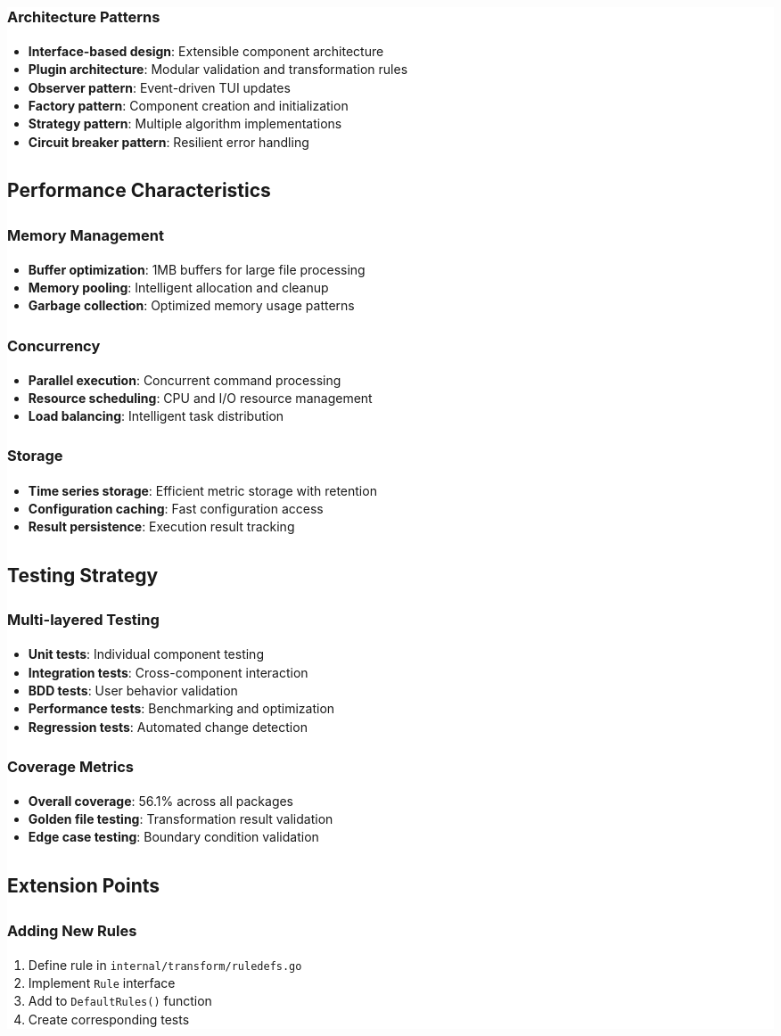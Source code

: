 ### Architecture Patterns
- **Interface-based design**: Extensible component architecture
- **Plugin architecture**: Modular validation and transformation rules
- **Observer pattern**: Event-driven TUI updates
- **Factory pattern**: Component creation and initialization
- **Strategy pattern**: Multiple algorithm implementations
- **Circuit breaker pattern**: Resilient error handling

## Performance Characteristics

### Memory Management
- **Buffer optimization**: 1MB buffers for large file processing
- **Memory pooling**: Intelligent allocation and cleanup
- **Garbage collection**: Optimized memory usage patterns

### Concurrency
- **Parallel execution**: Concurrent command processing
- **Resource scheduling**: CPU and I/O resource management
- **Load balancing**: Intelligent task distribution

### Storage
- **Time series storage**: Efficient metric storage with retention
- **Configuration caching**: Fast configuration access
- **Result persistence**: Execution result tracking

## Testing Strategy

### Multi-layered Testing
- **Unit tests**: Individual component testing
- **Integration tests**: Cross-component interaction
- **BDD tests**: User behavior validation
- **Performance tests**: Benchmarking and optimization
- **Regression tests**: Automated change detection

### Coverage Metrics
- **Overall coverage**: 56.1% across all packages
- **Golden file testing**: Transformation result validation
- **Edge case testing**: Boundary condition validation

## Extension Points

### Adding New Rules
1. Define rule in `internal/transform/ruledefs.go`
2. Implement `Rule` interface
3. Add to `DefaultRules()` function
4. Create corresponding tests

